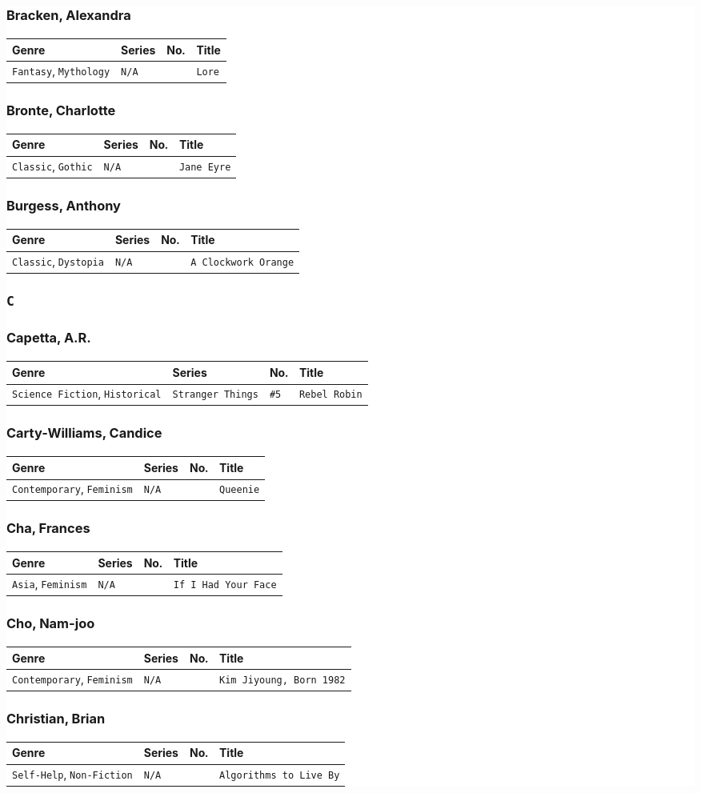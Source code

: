 ### Bracken, Alexandra

| Genre | Series | No. | Title |
|:--|:--|:--|:--|
| `Fantasy`, `Mythology` | `N/A` | | `Lore` |

### Bronte, Charlotte

| Genre | Series | No. | Title |
|:--|:--|:--|:--|
| `Classic`, `Gothic` | `N/A` | | `Jane Eyre` |

### Burgess, Anthony

| Genre | Series | No. | Title |
|:--|:--|:--|:--|
| `Classic`, `Dystopia` | `N/A` | | `A Clockwork Orange` |

<h3><pre>C</pre></h3>

### Capetta, A.R.

| Genre | Series | No. | Title |
|:--|:--|:--|:--|
| `Science Fiction`, `Historical` | `Stranger Things` | `#5` | `Rebel Robin` |

### Carty-Williams, Candice

| Genre | Series | No. | Title |
|:--|:--|:--|:--|
| `Contemporary`, `Feminism` | `N/A` | | `Queenie` |

### Cha, Frances

| Genre | Series | No. | Title |
|:--|:--|:--|:--|
| `Asia`, `Feminism` | `N/A` | | `If I Had Your Face` |

### Cho, Nam-joo

| Genre | Series | No. | Title |
|:--|:--|:--|:--|
| `Contemporary`, `Feminism` | `N/A` | | `Kim Jiyoung, Born 1982` |

### Christian, Brian

| Genre | Series | No. | Title |
|:--|:--|:--|:--|
| `Self-Help`, `Non-Fiction` | `N/A` | | `Algorithms to Live By` |
